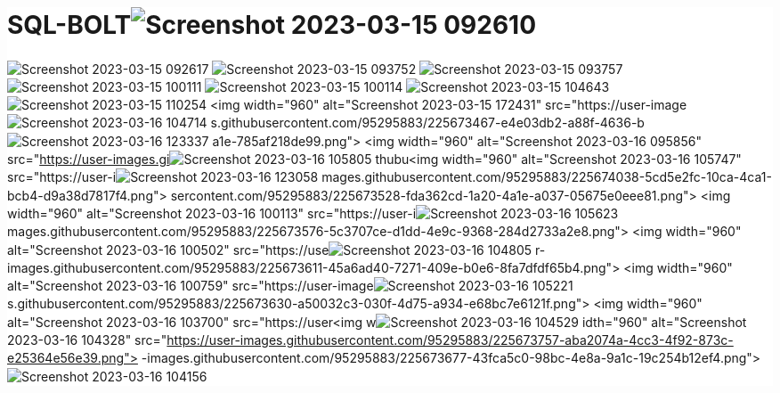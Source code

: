 # SQL-BOLT<img width="952" alt="Screenshot 2023-03-15 092610" src="https://user-images.githubusercontent.com/95295883/225672224-1feb6b58-f725-4332-870e-2ad8b0d0a08e.png">
![Screenshot 2023-03-15 092617](https://user-images.githubusercontent.com/95295883/225672431-38449e23-64c3-4bc1-8a77-a146b8fcde25.jpg)
<img width="956" alt="Screenshot 2023-03-15 093752" src="https://user-images.githubusercontent.com/95295883/225673060-628fd07f-7fc3-45da-92e7-a86153933a12.png">
![Screenshot 2023-03-15 093757](https://user-images.githubusercontent.com/95295883/225673216-df8ac248-8d05-4965-936b-4b837e39d54b.jpg)
<img width="929" alt="Screenshot 2023-03-15 100111" src="https://user-images.githubusercontent.com/95295883/225673286-f366375d-3d62-4e67-924b-a6e94977fa84.png">
![Screenshot 2023-03-15 100114](https://user-images.githubusercontent.com/95295883/225673342-308713b4-ef9b-4cf7-a806-ecff97f3ce2a.jpg)
<img width="960" alt="Screenshot 2023-03-15 104643" src="https://user-images.githubusercontent.com/95295883/225673381-69d16416-9b0d-4a30-841a-c91704d4d15e.png">
<img width="960" alt="Screenshot 2023-03-15 110254" src="https://user-images.githubusercontent.com/95295883/225673445-89dc63e8-ff90-4958-8b14-78f5dec2ab3d.png">
<img width="960" alt="Screenshot 2023-03-15 172431" src="https://user-image<img width="960" alt="Screenshot 2023-03-16 104714" src="https://user-images.githubusercontent.com/95295883/225673866-33386b0c-9837-428c-9168-9a5e05063986.png">
s.githubusercontent.com/95295883/225673467-e4e03db2-a88f-4636-b<img width="960" alt="Screenshot 2023-03-16 123337" src="https://user-images.githubusercontent.com/95295883/225674160-ceca7850-555f-431f-91ab-598ae8fcbeba.png">
a1e-785af218de99.png">
<img width="960" alt="Screenshot 2023-03-16 095856" src="https://user-images.gi<img width="960" alt="Screenshot 2023-03-16 105805" src="https://user-images.githubusercontent.com/95295883/225674089-b0983602-64b1-4bc5-8bd2-77c9ade2b767.png">
thubu<img width="960" alt="Screenshot 2023-03-16 105747" src="https://user-i<img width="960" alt="Screenshot 2023-03-16 123058" src="https://user-images.githubusercontent.com/95295883/225674141-56d61599-00d3-45b2-ae13-f6d8c50cb7fe.png">
mages.githubusercontent.com/95295883/225674038-5cd5e2fc-10ca-4ca1-bcb4-d9a38d7817f4.png">
sercontent.com/95295883/225673528-fda362cd-1a20-4a1e-a037-05675e0eee81.png">
<img width="960" alt="Screenshot 2023-03-16 100113" src="https://user-i<img width="960" alt="Screenshot 2023-03-16 105623" src="https://user-images.githubusercontent.com/95295883/225673972-95c4d340-af0d-4cef-a9c6-a95efecf9d37.png">
mages.githubusercontent.com/95295883/225673576-5c3707ce-d1dd-4e9c-9368-284d2733a2e8.png">
<img width="960" alt="Screenshot 2023-03-16 100502" src="https://use<img width="960" alt="Screenshot 2023-03-16 104805" src="https://user-images.githubusercontent.com/95295883/225673890-17b4e2c5-0783-4ddd-b2c1-206455ed6f48.png">
r-images.githubusercontent.com/95295883/225673611-45a6ad40-7271-409e-b0e6-8fa7dfdf65b4.png">
<img width="960" alt="Screenshot 2023-03-16 100759" src="https://user-image<img width="960" alt="Screenshot 2023-03-16 105221" src="https://user-images.githubusercontent.com/95295883/225673909-fcb6cfbb-b865-42ab-99ff-b9f07bfffa97.png">
s.githubusercontent.com/95295883/225673630-a50032c3-030f-4d75-a934-e68bc7e6121f.png">
<img width="960" alt="Screenshot 2023-03-16 103700" src="https://user<img w<img width="960" alt="Screenshot 2023-03-16 104529" src="https://user-images.githubusercontent.com/95295883/225673786-aa034df8-e232-4373-af43-e983ebe5746e.png">
idth="960" alt="Screenshot 2023-03-16 104328" src="https://user-images.githubusercontent.com/95295883/225673757-aba2074a-4cc3-4f92-873c-e25364e56e39.png">
-images.githubusercontent.com/95295883/225673677-43fca5c0-98bc-4e8a-9a1c-19c254b12ef4.png">
<img width="960" alt="Screenshot 2023-03-16 104156" src="https://user-images.githubusercontent.com/95295883/225673707-b3ee5981-8bf1-4c6c-9289-9b486e68530e.png">
